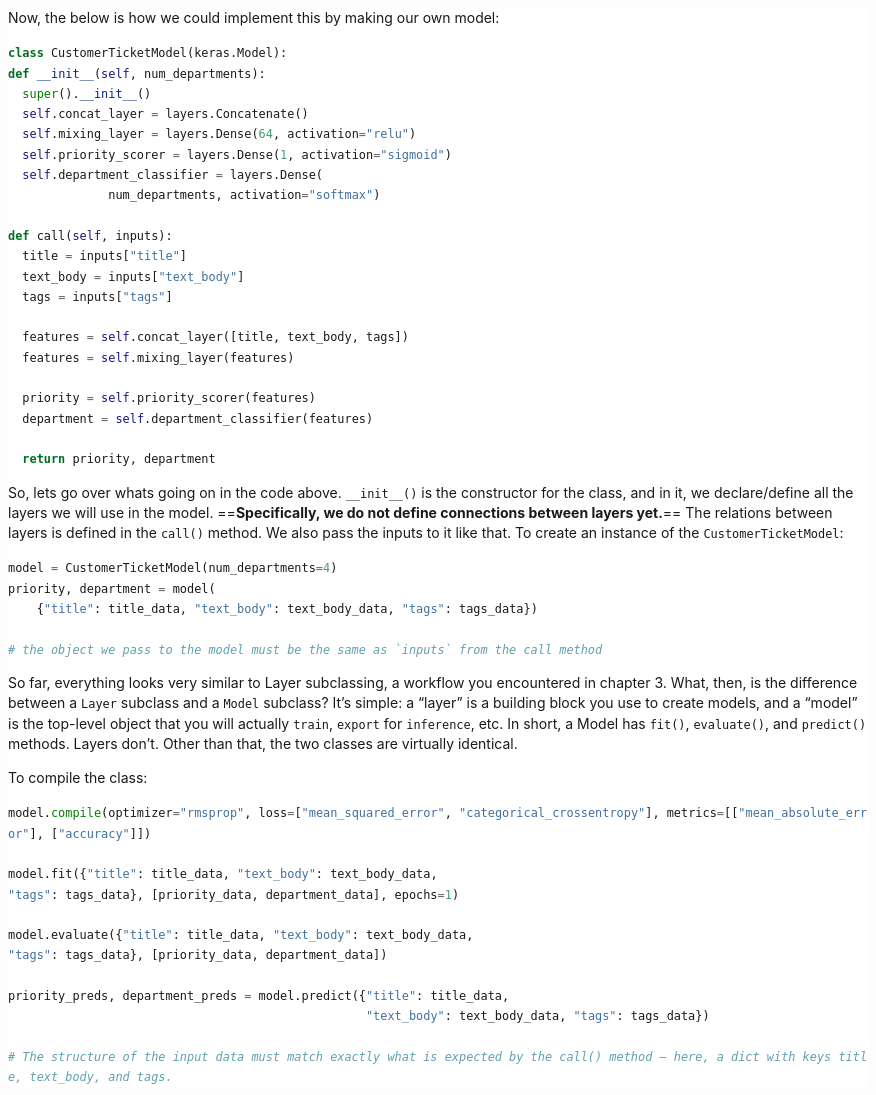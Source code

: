 Now, the below is how we could implement this by making our own model:

```Python
class CustomerTicketModel(keras.Model):
def __init__(self, num_departments):
  super().__init__()
  self.concat_layer = layers.Concatenate()
  self.mixing_layer = layers.Dense(64, activation="relu")
  self.priority_scorer = layers.Dense(1, activation="sigmoid")
  self.department_classifier = layers.Dense(
              num_departments, activation="softmax")

def call(self, inputs):
  title = inputs["title"]
  text_body = inputs["text_body"]
  tags = inputs["tags"]

  features = self.concat_layer([title, text_body, tags])
  features = self.mixing_layer(features)

  priority = self.priority_scorer(features)
  department = self.department_classifier(features)

  return priority, department
```

So, lets go over whats going on in the code above. `__init__()` is the constructor for the class, and in it, we declare/define all the layers we will use in the model. ==**Specifically, we do not define connections between layers yet.**== The relations between layers is defined in the `call()` method. We also pass the inputs to it like that. To create an instance of the `CustomerTicketModel`:

```Python
model = CustomerTicketModel(num_departments=4)
priority, department = model(
    {"title": title_data, "text_body": text_body_data, "tags": tags_data})

# the object we pass to the model must be the same as `inputs` from the call method
```

So far, everything looks very similar to Layer subclassing, a workflow you encountered in chapter 3. What, then, is the difference between a `Layer` subclass and a `Model` subclass? It’s simple: a “layer” is a building block you use to create models, and a “model” is the top-level object that you will actually `train`, `export` for `inference`, etc. In short, a Model has `fit()`, `evaluate()`, and `predict()` methods. Layers don’t. Other than that, the two classes are virtually identical.

To compile the class:

```Python
model.compile(optimizer="rmsprop", loss=["mean_squared_error", "categorical_crossentropy"], metrics=[["mean_absolute_error"], ["accuracy"]])

model.fit({"title": title_data, "text_body": text_body_data,
"tags": tags_data}, [priority_data, department_data], epochs=1)

model.evaluate({"title": title_data, "text_body": text_body_data,
"tags": tags_data}, [priority_data, department_data])

priority_preds, department_preds = model.predict({"title": title_data,
                                                  "text_body": text_body_data, "tags": tags_data})

# The structure of the input data must match exactly what is expected by the call() method — here, a dict with keys title, text_body, and tags.
```
